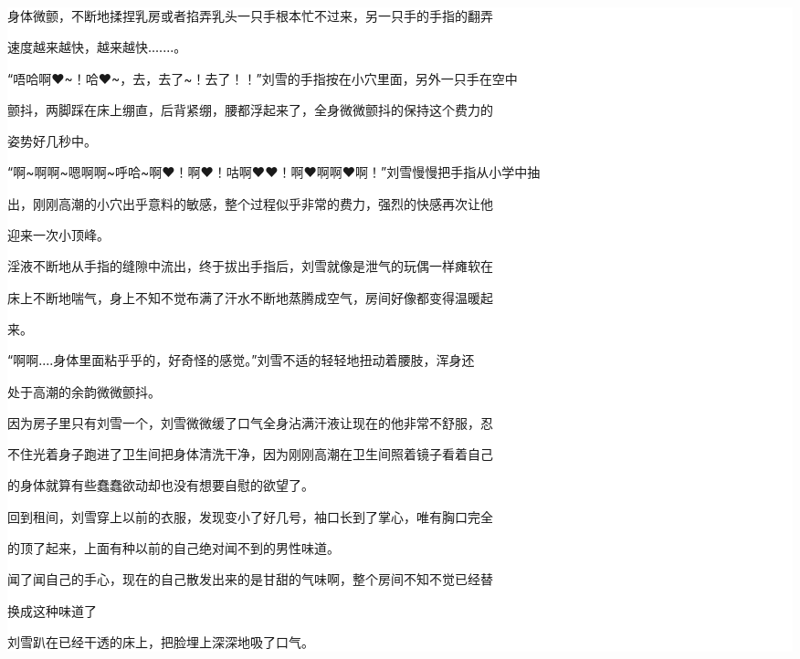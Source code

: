 身体微颤，不断地揉捏乳房或者掐弄乳头一只手根本忙不过来，另一只手的手指的翻弄

速度越来越快，越来越快.......。





“唔哈啊❤~！哈❤~，去，去了~！去了！！”刘雪的手指按在小穴里面，另外一只手在空中

颤抖，两脚踩在床上绷直，后背紧绷，腰都浮起来了，全身微微颤抖的保持这个费力的

姿势好几秒中。







“啊~啊啊~嗯啊啊~呼哈~啊❤！啊❤！咕啊❤❤！啊❤啊啊❤啊！”刘雪慢慢把手指从小学中抽

出，刚刚高潮的小穴出乎意料的敏感，整个过程似乎非常的费力，强烈的快感再次让他

迎来一次小顶峰。





淫液不断地从手指的缝隙中流出，终于拔出手指后，刘雪就像是泄气的玩偶一样瘫软在

床上不断地喘气，身上不知不觉布满了汗水不断地蒸腾成空气，房间好像都变得温暖起

来。







“啊啊....身体里面粘乎乎的，好奇怪的感觉。”刘雪不适的轻轻地扭动着腰肢，浑身还

处于高潮的余韵微微颤抖。



因为房子里只有刘雪一个，刘雪微微缓了口气全身沾满汗液让现在的他非常不舒服，忍

不住光着身子跑进了卫生间把身体清洗干净，因为刚刚高潮在卫生间照着镜子看着自己

的身体就算有些蠢蠢欲动却也没有想要自慰的欲望了。



回到租间，刘雪穿上以前的衣服，发现变小了好几号，袖口长到了掌心，唯有胸口完全

的顶了起来，上面有种以前的自己绝对闻不到的男性味道。







闻了闻自己的手心，现在的自己散发出来的是甘甜的气味啊，整个房间不知不觉已经替

换成这种味道了



刘雪趴在已经干透的床上，把脸埋上深深地吸了口气。

